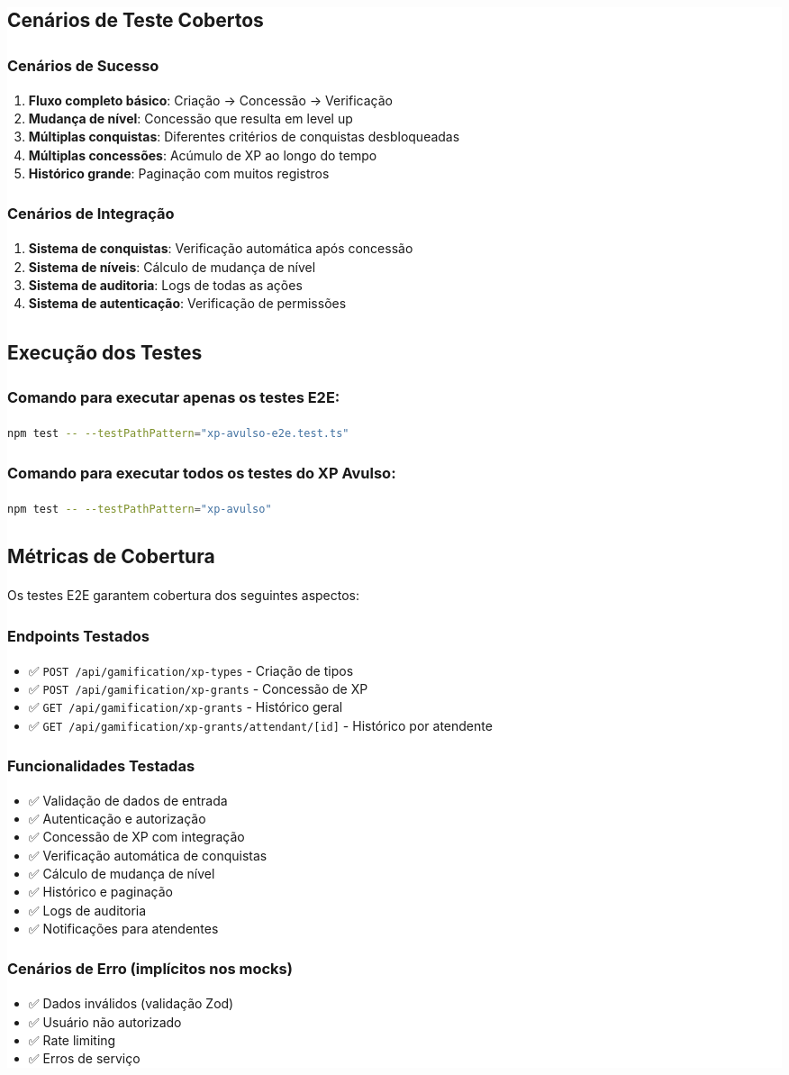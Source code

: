 ## Cenários de Teste Cobertos

### Cenários de Sucesso
1. **Fluxo completo básico**: Criação → Concessão → Verificação
2. **Mudança de nível**: Concessão que resulta em level up
3. **Múltiplas conquistas**: Diferentes critérios de conquistas desbloqueadas
4. **Múltiplas concessões**: Acúmulo de XP ao longo do tempo
5. **Histórico grande**: Paginação com muitos registros

### Cenários de Integração
1. **Sistema de conquistas**: Verificação automática após concessão
2. **Sistema de níveis**: Cálculo de mudança de nível
3. **Sistema de auditoria**: Logs de todas as ações
4. **Sistema de autenticação**: Verificação de permissões

## Execução dos Testes

### Comando para executar apenas os testes E2E:
```bash
npm test -- --testPathPattern="xp-avulso-e2e.test.ts"
```

### Comando para executar todos os testes do XP Avulso:
```bash
npm test -- --testPathPattern="xp-avulso"
```

## Métricas de Cobertura

Os testes E2E garantem cobertura dos seguintes aspectos:

### Endpoints Testados
- ✅ `POST /api/gamification/xp-types` - Criação de tipos
- ✅ `POST /api/gamification/xp-grants` - Concessão de XP
- ✅ `GET /api/gamification/xp-grants` - Histórico geral
- ✅ `GET /api/gamification/xp-grants/attendant/[id]` - Histórico por atendente

### Funcionalidades Testadas
- ✅ Validação de dados de entrada
- ✅ Autenticação e autorização
- ✅ Concessão de XP com integração
- ✅ Verificação automática de conquistas
- ✅ Cálculo de mudança de nível
- ✅ Histórico e paginação
- ✅ Logs de auditoria
- ✅ Notificações para atendentes

### Cenários de Erro (implícitos nos mocks)
- ✅ Dados inválidos (validação Zod)
- ✅ Usuário não autorizado
- ✅ Rate limiting
- ✅ Erros de serviço
